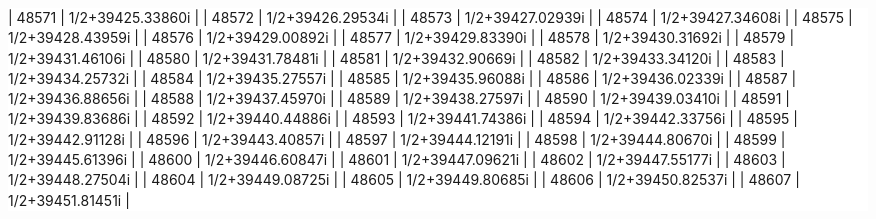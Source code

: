|  48571 | 1/2+39425.33860i |
|  48572 | 1/2+39426.29534i |
|  48573 | 1/2+39427.02939i |
|  48574 | 1/2+39427.34608i |
|  48575 | 1/2+39428.43959i |
|  48576 | 1/2+39429.00892i |
|  48577 | 1/2+39429.83390i |
|  48578 | 1/2+39430.31692i |
|  48579 | 1/2+39431.46106i |
|  48580 | 1/2+39431.78481i |
|  48581 | 1/2+39432.90669i |
|  48582 | 1/2+39433.34120i |
|  48583 | 1/2+39434.25732i |
|  48584 | 1/2+39435.27557i |
|  48585 | 1/2+39435.96088i |
|  48586 | 1/2+39436.02339i |
|  48587 | 1/2+39436.88656i |
|  48588 | 1/2+39437.45970i |
|  48589 | 1/2+39438.27597i |
|  48590 | 1/2+39439.03410i |
|  48591 | 1/2+39439.83686i |
|  48592 | 1/2+39440.44886i |
|  48593 | 1/2+39441.74386i |
|  48594 | 1/2+39442.33756i |
|  48595 | 1/2+39442.91128i |
|  48596 | 1/2+39443.40857i |
|  48597 | 1/2+39444.12191i |
|  48598 | 1/2+39444.80670i |
|  48599 | 1/2+39445.61396i |
|  48600 | 1/2+39446.60847i |
|  48601 | 1/2+39447.09621i |
|  48602 | 1/2+39447.55177i |
|  48603 | 1/2+39448.27504i |
|  48604 | 1/2+39449.08725i |
|  48605 | 1/2+39449.80685i |
|  48606 | 1/2+39450.82537i |
|  48607 | 1/2+39451.81451i |